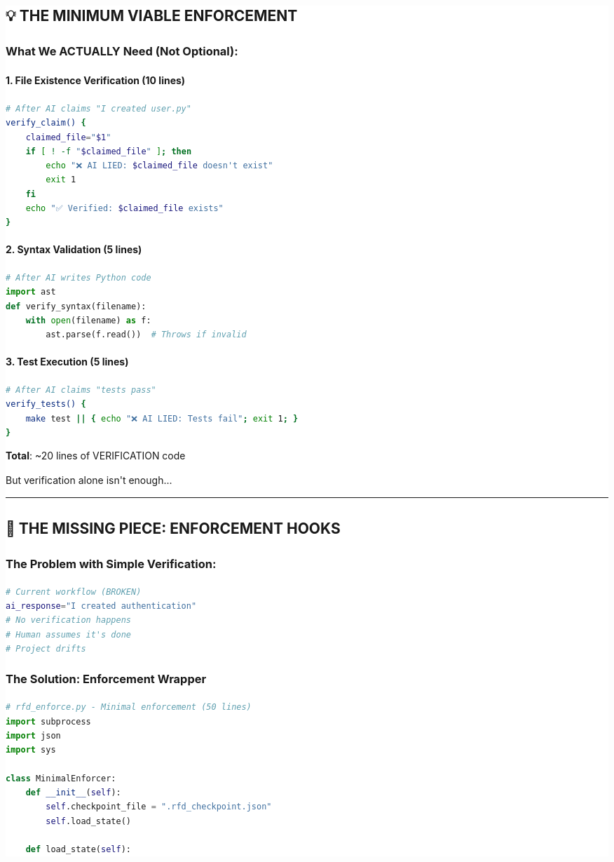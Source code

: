 ## 💡 THE MINIMUM VIABLE ENFORCEMENT

### What We ACTUALLY Need (Not Optional):

#### 1. File Existence Verification (10 lines)
```bash
# After AI claims "I created user.py"
verify_claim() {
    claimed_file="$1"
    if [ ! -f "$claimed_file" ]; then
        echo "❌ AI LIED: $claimed_file doesn't exist"
        exit 1
    fi
    echo "✅ Verified: $claimed_file exists"
}
```

#### 2. Syntax Validation (5 lines)
```python
# After AI writes Python code
import ast
def verify_syntax(filename):
    with open(filename) as f:
        ast.parse(f.read())  # Throws if invalid
```

#### 3. Test Execution (5 lines)
```bash
# After AI claims "tests pass"
verify_tests() {
    make test || { echo "❌ AI LIED: Tests fail"; exit 1; }
}
```

**Total**: ~20 lines of VERIFICATION code

But verification alone isn't enough...

---

## 🚨 THE MISSING PIECE: ENFORCEMENT HOOKS

### The Problem with Simple Verification:
```bash
# Current workflow (BROKEN)
ai_response="I created authentication"
# No verification happens
# Human assumes it's done
# Project drifts
```

### The Solution: Enforcement Wrapper
```python
# rfd_enforce.py - Minimal enforcement (50 lines)
import subprocess
import json
import sys

class MinimalEnforcer:
    def __init__(self):
        self.checkpoint_file = ".rfd_checkpoint.json"
        self.load_state()
    
    def load_state(self):
```
